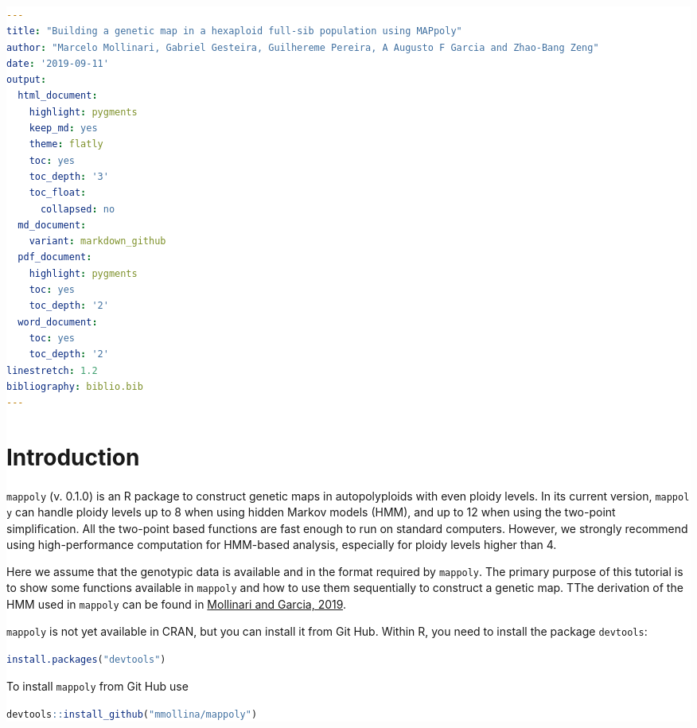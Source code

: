 ```yaml
---
title: "Building a genetic map in a hexaploid full-sib population using MAPpoly"
author: "Marcelo Mollinari, Gabriel Gesteira, Guilhereme Pereira, A Augusto F Garcia and Zhao-Bang Zeng"
date: '2019-09-11'
output:
  html_document:
    highlight: pygments
    keep_md: yes
    theme: flatly
    toc: yes
    toc_depth: '3'
    toc_float:
      collapsed: no
  md_document:
    variant: markdown_github
  pdf_document:
    highlight: pygments
    toc: yes
    toc_depth: '2'
  word_document:
    toc: yes
    toc_depth: '2'
linestretch: 1.2
bibliography: biblio.bib
---
```





# Introduction

`mappoly` (v. 0.1.0) is an R package to construct genetic maps in autopolyploids with even ploidy levels. In its current version, `mappoly` can handle ploidy levels up to 8 when using hidden Markov models (HMM), and up to 12 when using the two-point simplification. All the two-point based functions are fast enough to run on standard computers. However, we strongly recommend using high-performance computation for HMM-based analysis, especially for ploidy levels higher than 4. 

Here we assume that the genotypic data is available and in the format required by `mappoly`. The primary purpose of this tutorial is to show some functions available in `mappoly` and how to use them sequentially to construct a genetic map. TThe derivation of the HMM used in `mappoly` can be found in [Mollinari and Garcia, 2019](https://doi.org/10.1534/g3.119.400378).

`mappoly` is not yet available in CRAN, but you can install it from Git Hub. Within R, you need to install the package `devtools`:

```R
install.packages("devtools")
```
To install `mappoly` from Git Hub use

```R
devtools::install_github("mmollina/mappoly")
```

